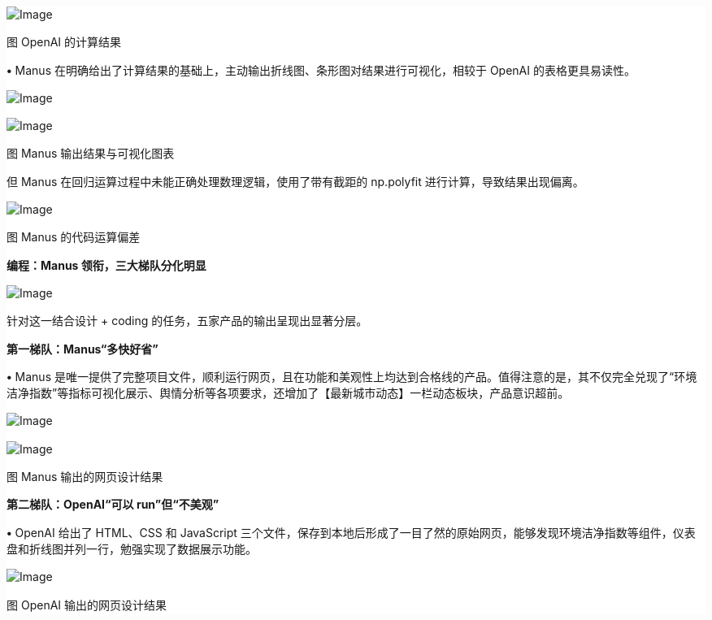 ![Image](https://mmbiz.qpic.cn/sz_mmbiz_png/3tHNibnJ2jgycxwhl1qRicoPP0wmLqe762Otz1XTanvgqs14g3kz0Oajeeqc3dtWA5pdn9Ho1Qx8mBdIXYXkdYRg/640?wx_fmt=png&from=appmsg&tp=webp&wxfrom=5&wx_lazy=1)

图 OpenAI 的计算结果

  

**•** Manus 在明确给出了计算结果的基础上，主动输出折线图、条形图对结果进行可视化，相较于 OpenAI 的表格更具易读性。

  

![Image](https://mmbiz.qpic.cn/sz_mmbiz_png/3tHNibnJ2jgycxwhl1qRicoPP0wmLqe762YoySwFRIxicFyCo4w7a5qjHw1TAmHuq3jNCRbVZe1Gb3ztjXQMRQEOQ/640?wx_fmt=png&from=appmsg&tp=webp&wxfrom=5&wx_lazy=1)

![Image](https://mmbiz.qpic.cn/sz_mmbiz_png/3tHNibnJ2jgycxwhl1qRicoPP0wmLqe76265zLoAPjCSh4hWpWkb5zyvYKc4ic23eheMRw4Obhn89gG2ialVQmrK7Q/640?wx_fmt=png&from=appmsg&tp=webp&wxfrom=5&wx_lazy=1)

图 Manus 输出结果与可视化图表

  

但 Manus 在回归运算过程中未能正确处理数理逻辑，使用了带有截距的 np.polyfit 进行计算，导致结果出现偏离。

  

![Image](https://mmbiz.qpic.cn/sz_mmbiz_png/3tHNibnJ2jgycxwhl1qRicoPP0wmLqe762shI5UrNGTU0UCdTI5I648n68Dxee9nicldr6ClFSAq9zDzKlZUM791A/640?wx_fmt=png&from=appmsg&tp=webp&wxfrom=5&wx_lazy=1)

图 Manus 的代码运算偏差

  

**编程：Manus 领衔，三大梯队分化明显**

![Image](https://mmbiz.qpic.cn/sz_mmbiz_png/3tHNibnJ2jgycxwhl1qRicoPP0wmLqe762VibZ5IoNy4N8LqsYmU20icurJia7URIS5Z2S4oBibDWibRCrM9p9cTLDrLg/640?wx_fmt=png&from=appmsg&tp=webp&wxfrom=5&wx_lazy=1)

  

针对这一结合设计 + coding 的任务，五家产品的输出呈现出显著分层。

  

**第一梯队：Manus“多快好省”**

**•** Manus 是唯一提供了完整项目文件，顺利运行网页，且在功能和美观性上均达到合格线的产品。值得注意的是，其不仅完全兑现了“环境洁净指数”等指标可视化展示、舆情分析等各项要求，还增加了【最新城市动态】一栏动态板块，产品意识超前。

  

![Image](https://mmbiz.qpic.cn/sz_mmbiz_png/3tHNibnJ2jgycxwhl1qRicoPP0wmLqe762WsKb7agOz8GFzEicvngjv4T9icFgPBGBwIldMBF8cpatzTkV5u0N0YdQ/640?wx_fmt=png&from=appmsg&tp=webp&wxfrom=5&wx_lazy=1)

![Image](https://mmbiz.qpic.cn/sz_mmbiz_png/3tHNibnJ2jgycxwhl1qRicoPP0wmLqe7621g0oHcPa8lQ2shvdFoReI77Nk5mUxlwrZbLZNQCr6Sia2Paz8eViaAXQ/640?wx_fmt=png&from=appmsg&tp=webp&wxfrom=5&wx_lazy=1)

图 Manus 输出的网页设计结果

  

**第二梯队：OpenAI“可以 run”但“不美观”**

**•** OpenAI 给出了 HTML、CSS 和 JavaScript 三个文件，保存到本地后形成了一目了然的原始网页，能够发现环境洁净指数等组件，仪表盘和折线图并列一行，勉强实现了数据展示功能。

  

![Image](https://mmbiz.qpic.cn/sz_mmbiz_png/3tHNibnJ2jgycxwhl1qRicoPP0wmLqe762gibcwibnIDnHicuzek1HbsR1ZyLpF9xTU5eKrvmRM7at59KtpGzLv5tww/640?wx_fmt=png&from=appmsg&tp=webp&wxfrom=5&wx_lazy=1)

图 OpenAI 输出的网页设计结果

  